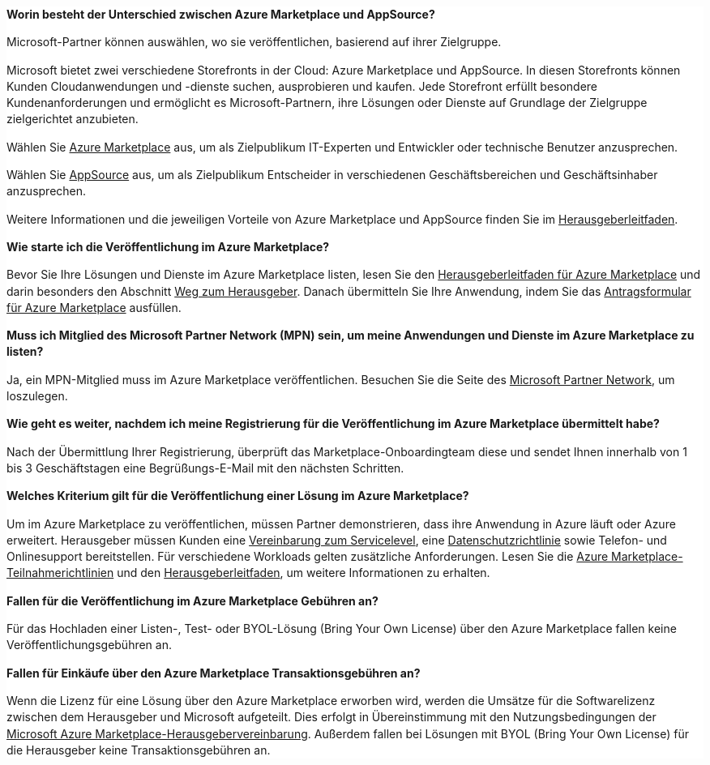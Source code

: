 **Worin besteht der Unterschied zwischen Azure Marketplace und AppSource?**

Microsoft-Partner können auswählen, wo sie veröffentlichen, basierend auf ihrer Zielgruppe.

Microsoft bietet zwei verschiedene Storefronts in der Cloud: Azure Marketplace und AppSource. In diesen Storefronts können Kunden Cloudanwendungen und -dienste suchen, ausprobieren und kaufen. Jede Storefront erfüllt besondere Kundenanforderungen und ermöglicht es Microsoft-Partnern, ihre Lösungen oder Dienste auf Grundlage der Zielgruppe zielgerichtet anzubieten.

Wählen Sie [Azure Marketplace](https://azuremarketplace.microsoft.com/marketplace/apps) aus, um als Zielpublikum IT-Experten und Entwickler oder technische Benutzer anzusprechen.

Wählen Sie [AppSource](https://appsource.microsoft.com/) aus, um als Zielpublikum Entscheider in verschiedenen Geschäftsbereichen und Geschäftsinhaber anzusprechen.

Weitere Informationen und die jeweiligen Vorteile von Azure Marketplace und AppSource finden Sie im [Herausgeberleitfaden](https://docs.microsoft.com/azure/marketplace/marketplace-publishers-guide).

**Wie starte ich die Veröffentlichung im Azure Marketplace?**

Bevor Sie Ihre Lösungen und Dienste im Azure Marketplace listen, lesen Sie den [Herausgeberleitfaden für Azure Marketplace](https://docs.microsoft.com/azure/marketplace/marketplace-publishers-guide) und darin besonders den Abschnitt [Weg zum Herausgeber](https://docs.microsoft.com/azure/marketplace/become-publisher). Danach übermitteln Sie Ihre Anwendung, indem Sie das [Antragsformular für Azure Marketplace](https://azuremarketplace.microsoft.com/sell/signup) ausfüllen.

**Muss ich Mitglied des Microsoft Partner Network (MPN) sein, um meine Anwendungen und Dienste im Azure Marketplace zu listen?**

Ja, ein MPN-Mitglied muss im Azure Marketplace veröffentlichen. Besuchen Sie die Seite des [Microsoft Partner Network](https://partner.microsoft.com/membership), um loszulegen.

**Wie geht es weiter, nachdem ich meine Registrierung für die Veröffentlichung im Azure Marketplace übermittelt habe?**

Nach der Übermittlung Ihrer Registrierung, überprüft das Marketplace-Onboardingteam diese und sendet Ihnen innerhalb von 1 bis 3 Geschäftstagen eine Begrüßungs-E-Mail mit den nächsten Schritten.

**Welches Kriterium gilt für die Veröffentlichung einer Lösung im Azure Marketplace?**

Um im Azure Marketplace zu veröffentlichen, müssen Partner demonstrieren, dass ihre Anwendung in Azure läuft oder Azure erweitert. Herausgeber müssen Kunden eine [Vereinbarung zum Servicelevel](https://azure.microsoft.com/support/legal/sla/), eine [Datenschutzrichtlinie](https://privacy.microsoft.com/privacystatement) sowie Telefon- und Onlinesupport bereitstellen. Für verschiedene Workloads gelten zusätzliche Anforderungen. Lesen Sie die [Azure Marketplace-Teilnahmerichtlinien](./marketplace-participation-policy.md) und den [Herausgeberleitfaden](https://docs.microsoft.com/azure/marketplace/marketplace-publishers-guide), um weitere Informationen zu erhalten.

**Fallen für die Veröffentlichung im Azure Marketplace Gebühren an?**

Für das Hochladen einer Listen-, Test- oder BYOL-Lösung (Bring Your Own License) über den Azure Marketplace fallen keine Veröffentlichungsgebühren an.

**Fallen für Einkäufe über den Azure Marketplace Transaktionsgebühren an?**

Wenn die Lizenz für eine Lösung über den Azure Marketplace erworben wird, werden die Umsätze für die Softwarelizenz zwischen dem Herausgeber und Microsoft aufgeteilt.  Dies erfolgt in Übereinstimmung mit den Nutzungsbedingungen der [Microsoft Azure Marketplace-Herausgebervereinbarung](https://cloudpartner.azure.com/Content/Unversioned/PublisherAgreement2.pdf). Außerdem fallen bei Lösungen mit BYOL (Bring Your Own License) für die Herausgeber keine Transaktionsgebühren an.
